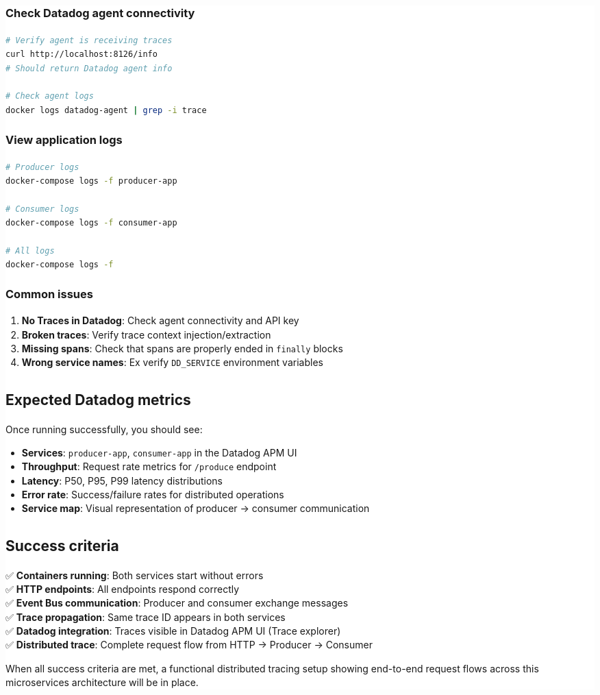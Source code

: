 ### Check Datadog agent connectivity
```bash
# Verify agent is receiving traces
curl http://localhost:8126/info
# Should return Datadog agent info

# Check agent logs
docker logs datadog-agent | grep -i trace
```

### View application logs
```bash
# Producer logs
docker-compose logs -f producer-app

# Consumer logs  
docker-compose logs -f consumer-app

# All logs
docker-compose logs -f
```

### Common issues

1. **No Traces in Datadog**: Check agent connectivity and API key
2. **Broken traces**: Verify trace context injection/extraction
3. **Missing spans**: Check that spans are properly ended in `finally` blocks
4. **Wrong service names**: Ex verify `DD_SERVICE` environment variables

## Expected Datadog metrics

Once running successfully, you should see:

- **Services**: `producer-app`, `consumer-app` in the Datadog APM UI
- **Throughput**: Request rate metrics for `/produce` endpoint
- **Latency**: P50, P95, P99 latency distributions
- **Error rate**: Success/failure rates for distributed operations
- **Service map**: Visual representation of producer → consumer communication

## Success criteria

✅ **Containers running**: Both services start without errors  
✅ **HTTP endpoints**: All endpoints respond correctly  
✅ **Event Bus communication**: Producer and consumer exchange messages  
✅ **Trace propagation**: Same trace ID appears in both services  
✅ **Datadog integration**: Traces visible in Datadog APM UI (Trace explorer)  
✅ **Distributed trace**: Complete request flow from HTTP → Producer → Consumer

When all success criteria are met, a functional distributed tracing setup showing end-to-end request flows across this microservices architecture will be in place.